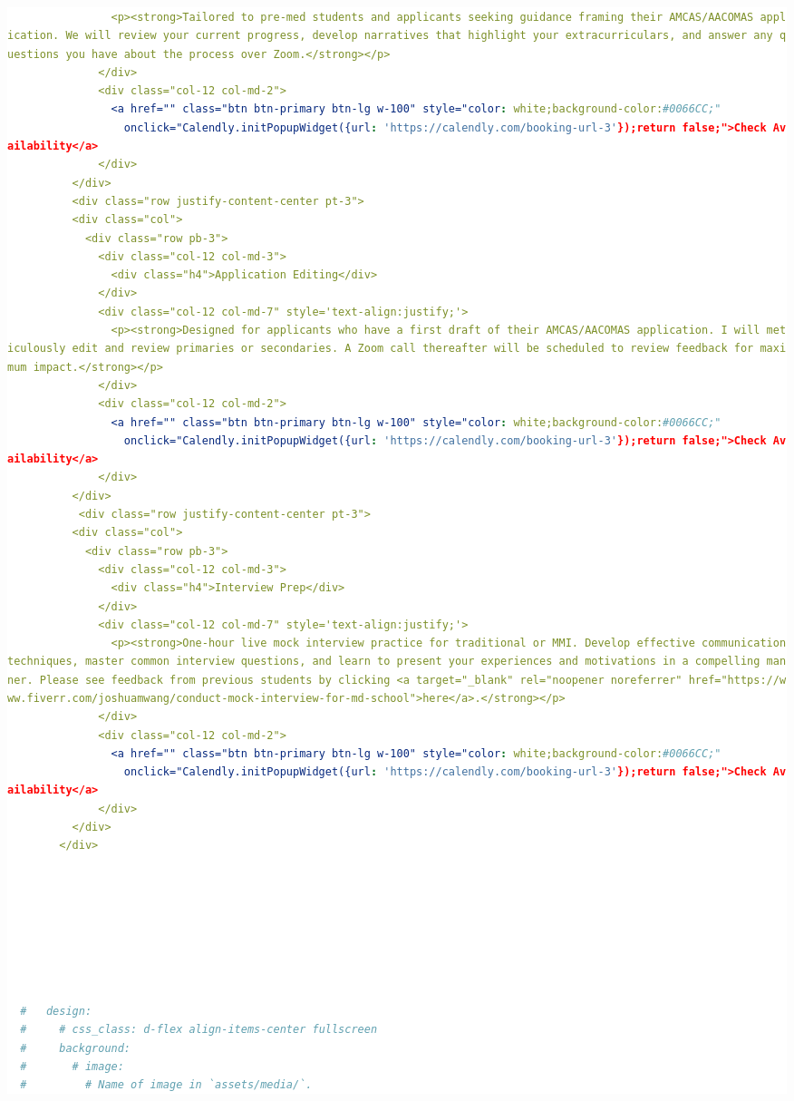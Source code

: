 ```yaml
                <p><strong>Tailored to pre-med students and applicants seeking guidance framing their AMCAS/AACOMAS application. We will review your current progress, develop narratives that highlight your extracurriculars, and answer any questions you have about the process over Zoom.</strong></p>
              </div>
              <div class="col-12 col-md-2">
                <a href="" class="btn btn-primary btn-lg w-100" style="color: white;background-color:#0066CC;"
                  onclick="Calendly.initPopupWidget({url: 'https://calendly.com/booking-url-3'});return false;">Check Availability</a>
              </div>
          </div>
          <div class="row justify-content-center pt-3">
          <div class="col">
            <div class="row pb-3">
              <div class="col-12 col-md-3">
                <div class="h4">Application Editing</div>
              </div>
              <div class="col-12 col-md-7" style='text-align:justify;'>
                <p><strong>Designed for applicants who have a first draft of their AMCAS/AACOMAS application. I will meticulously edit and review primaries or secondaries. A Zoom call thereafter will be scheduled to review feedback for maximum impact.</strong></p>
              </div>
              <div class="col-12 col-md-2">
                <a href="" class="btn btn-primary btn-lg w-100" style="color: white;background-color:#0066CC;"
                  onclick="Calendly.initPopupWidget({url: 'https://calendly.com/booking-url-3'});return false;">Check Availability</a>
              </div>
          </div>
           <div class="row justify-content-center pt-3">
          <div class="col">
            <div class="row pb-3">
              <div class="col-12 col-md-3">
                <div class="h4">Interview Prep</div>
              </div>
              <div class="col-12 col-md-7" style='text-align:justify;'>
                <p><strong>One-hour live mock interview practice for traditional or MMI. Develop effective communication techniques, master common interview questions, and learn to present your experiences and motivations in a compelling manner. Please see feedback from previous students by clicking <a target="_blank" rel="noopener noreferrer" href="https://www.fiverr.com/joshuamwang/conduct-mock-interview-for-md-school">here</a>.</strong></p>
              </div>
              <div class="col-12 col-md-2">
                <a href="" class="btn btn-primary btn-lg w-100" style="color: white;background-color:#0066CC;"
                  onclick="Calendly.initPopupWidget({url: 'https://calendly.com/booking-url-3'});return false;">Check Availability</a>
              </div>
          </div>
        </div>


          
          


        
 
  #   design:
  #     # css_class: d-flex align-items-center fullscreen
  #     background:
  #       # image:
  #         # Name of image in `assets/media/`.
```
